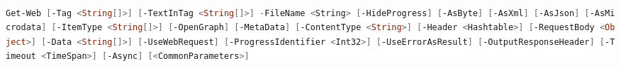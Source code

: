 ```PowerShell
Get-Web [-Tag <String[]>] [-TextInTag <String[]>] -FileName <String> [-HideProgress] [-AsByte] [-AsXml] [-AsJson] [-AsMicrodata] [-ItemType <String[]>] [-OpenGraph] [-MetaData] [-ContentType <String>] [-Header <Hashtable>] [-RequestBody <Object>] [-Data <String[]>] [-UseWebRequest] [-ProgressIdentifier <Int32>] [-UseErrorAsResult] [-OutputResponseHeader] [-Timeout <TimeSpan>] [-Async] [<CommonParameters>]
```
